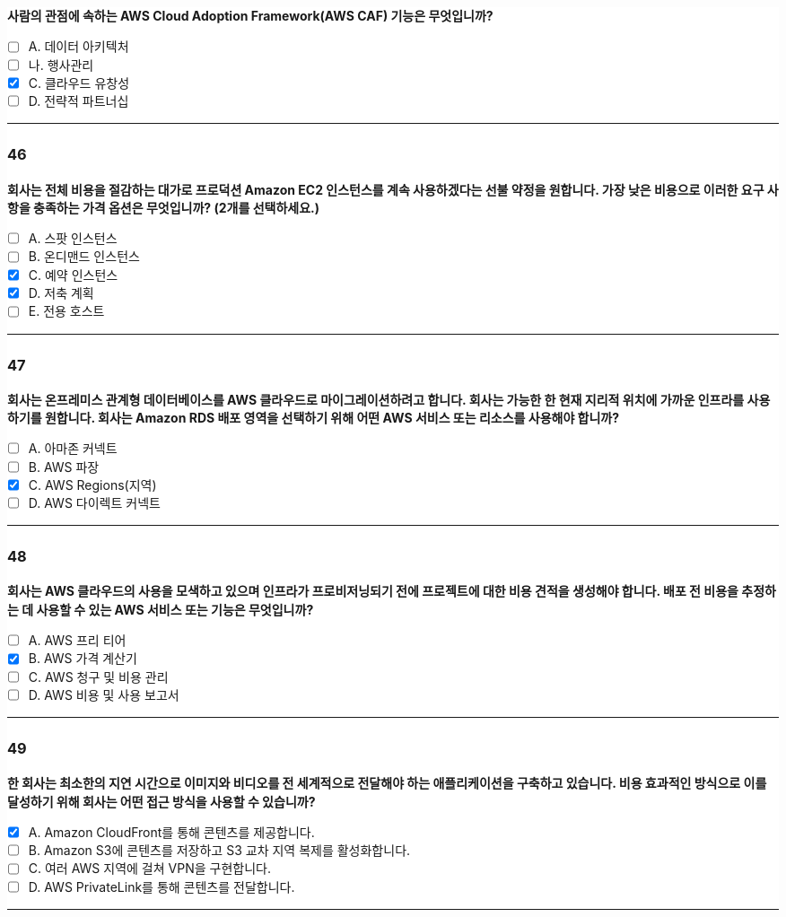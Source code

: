 **사람의 관점에 속하는<span class="hly"> AWS Cloud Adoption Framework(AWS CAF) 기능</span>은 무엇입니까?**

- [ ] A. 데이터 아키텍처
- [ ] 나. 행사관리
- [x] C. <span class="hly">클라우드 유창성</span>
- [ ] D. 전략적 파트너십

---

### 46

**회사는 전체 비용을 절감하는 대가로 프로덕션 Amazon EC2 인스턴스를 계속 사용하겠다는 선불 약정을 원합니다.
가장 낮은 비용으로 이러한 요구 사항을 충족하는 가격 옵션은 무엇입니까? (2개를 선택하세요.)**

- [ ] A. 스팟 인스턴스
- [ ] B. 온디맨드 인스턴스
- [x] C. <span class="hly">예약 인스턴스</span>
- [x] D. <span class="hly">저축 계획</span>
- [ ] E. 전용 호스트

---

### 47

**회사는 온프레미스 관계형 데이터베이스를 AWS 클라우드로 마이그레이션하려고 합니다. 회사는 가능한 한 <span class="hly">현재 지리적 위치에 가까운 인프라를 사용</span>하기를 원합니다.
회사는 Amazon RDS 배포 영역을 선택하기 위해 어떤 AWS 서비스 또는 리소스를 사용해야 합니까?**

- [ ] A. 아마존 커넥트
- [ ] B. AWS 파장
- [x] C. <span class="hly">AWS Regions(지역)</span>
- [ ] D. AWS 다이렉트 커넥트

---

### 48

**회사는 AWS 클라우드의 사용을 모색하고 있으며 인프라가 프로비저닝되기 <span class="hly">전에 프로젝트에 대한 비용 견적을 생성</span>해야 합니다.
<span class="hly">배포 전 비용을 추정</span>하는 데 사용할 수 있는 AWS 서비스 또는 기능은 무엇입니까?**

- [ ] A. AWS 프리 티어
- [x] B. <span class="hly">AWS 가격 계산기</span>
- [ ] C. AWS 청구 및 비용 관리
- [ ] D. AWS 비용 및 사용 보고서

---

### 49

**한 회사는 <span class="hly">최소한의 지연 시간으로 이미지와 비디오를 전 세계적으로 전달</span>해야 하는 애플리케이션을 구축하고 있습니다.
비용 효과적인 방식으로 이를 달성하기 위해 회사는 어떤 접근 방식을 사용할 수 있습니까?**

- [x] A. <span class="hly">Amazon CloudFront를 통해 콘텐츠를 제공합니다.</span>
- [ ] B. Amazon S3에 콘텐츠를 저장하고 S3 교차 지역 복제를 활성화합니다.
- [ ] C. 여러 AWS 지역에 걸쳐 VPN을 구현합니다.
- [ ] D. AWS PrivateLink를 통해 콘텐츠를 전달합니다.

---